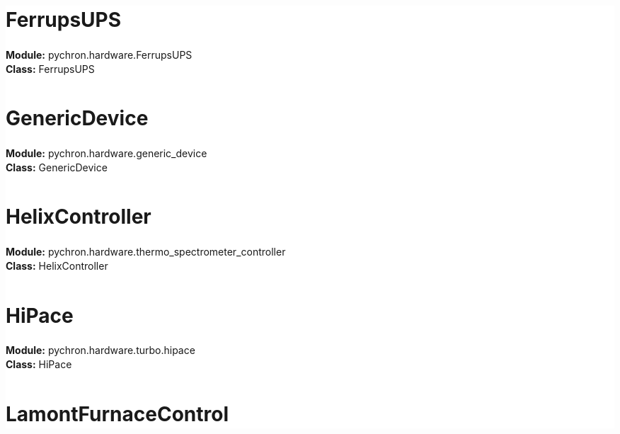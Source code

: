 FerrupsUPS
==========================

<p>

</p>

<b>Module:</b> pychron.hardware.FerrupsUPS<br>
<b>Class:</b> FerrupsUPS

```yaml

```

GenericDevice
==========================

<p>

</p>

<b>Module:</b> pychron.hardware.generic_device<br>
<b>Class:</b> GenericDevice

```yaml

```

HelixController
==========================

<p>

</p>

<b>Module:</b> pychron.hardware.thermo_spectrometer_controller<br>
<b>Class:</b> HelixController

```yaml

```

HiPace
==========================

<p>

</p>

<b>Module:</b> pychron.hardware.turbo.hipace<br>
<b>Class:</b> HiPace

```yaml

```

LamontFurnaceControl
==========================

<p>

</p>
